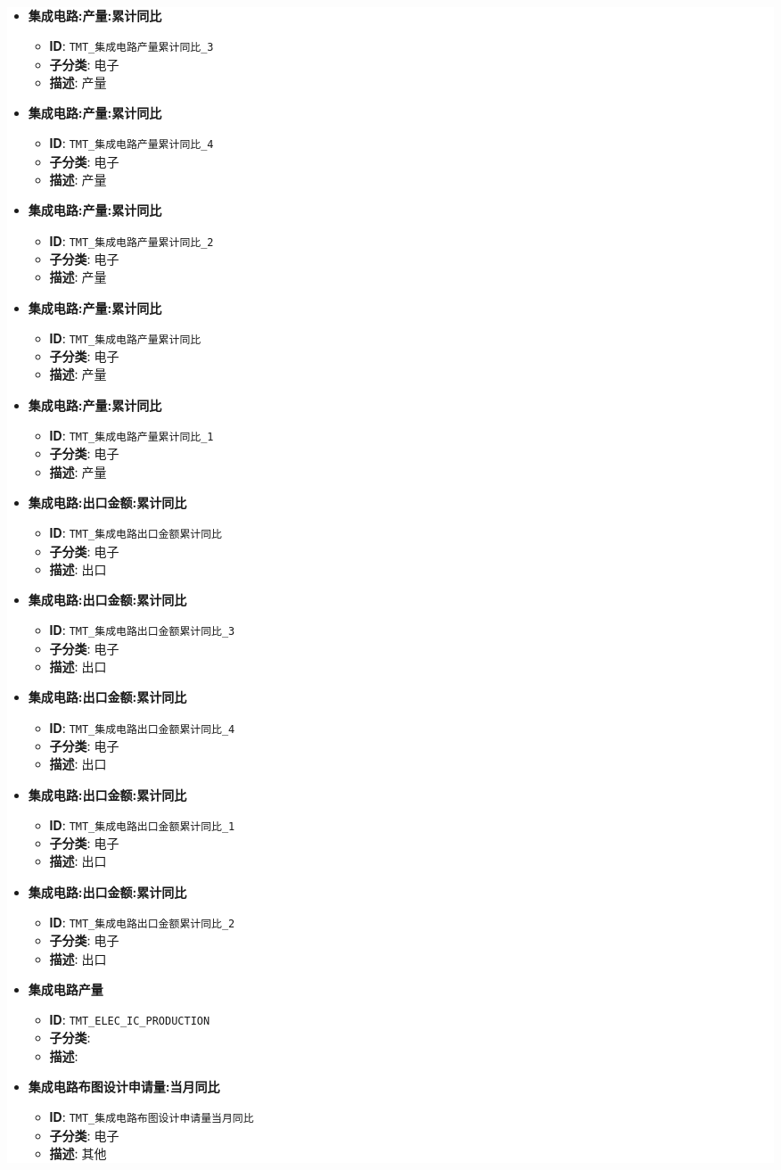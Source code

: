 - **集成电路:产量:累计同比**
  - **ID**: `TMT_集成电路产量累计同比_3`
  - **子分类**: 电子
  - **描述**: 产量

- **集成电路:产量:累计同比**
  - **ID**: `TMT_集成电路产量累计同比_4`
  - **子分类**: 电子
  - **描述**: 产量

- **集成电路:产量:累计同比**
  - **ID**: `TMT_集成电路产量累计同比_2`
  - **子分类**: 电子
  - **描述**: 产量

- **集成电路:产量:累计同比**
  - **ID**: `TMT_集成电路产量累计同比`
  - **子分类**: 电子
  - **描述**: 产量

- **集成电路:产量:累计同比**
  - **ID**: `TMT_集成电路产量累计同比_1`
  - **子分类**: 电子
  - **描述**: 产量

- **集成电路:出口金额:累计同比**
  - **ID**: `TMT_集成电路出口金额累计同比`
  - **子分类**: 电子
  - **描述**: 出口

- **集成电路:出口金额:累计同比**
  - **ID**: `TMT_集成电路出口金额累计同比_3`
  - **子分类**: 电子
  - **描述**: 出口

- **集成电路:出口金额:累计同比**
  - **ID**: `TMT_集成电路出口金额累计同比_4`
  - **子分类**: 电子
  - **描述**: 出口

- **集成电路:出口金额:累计同比**
  - **ID**: `TMT_集成电路出口金额累计同比_1`
  - **子分类**: 电子
  - **描述**: 出口

- **集成电路:出口金额:累计同比**
  - **ID**: `TMT_集成电路出口金额累计同比_2`
  - **子分类**: 电子
  - **描述**: 出口

- **集成电路产量**
  - **ID**: `TMT_ELEC_IC_PRODUCTION`
  - **子分类**: 
  - **描述**: 

- **集成电路布图设计申请量:当月同比**
  - **ID**: `TMT_集成电路布图设计申请量当月同比`
  - **子分类**: 电子
  - **描述**: 其他
